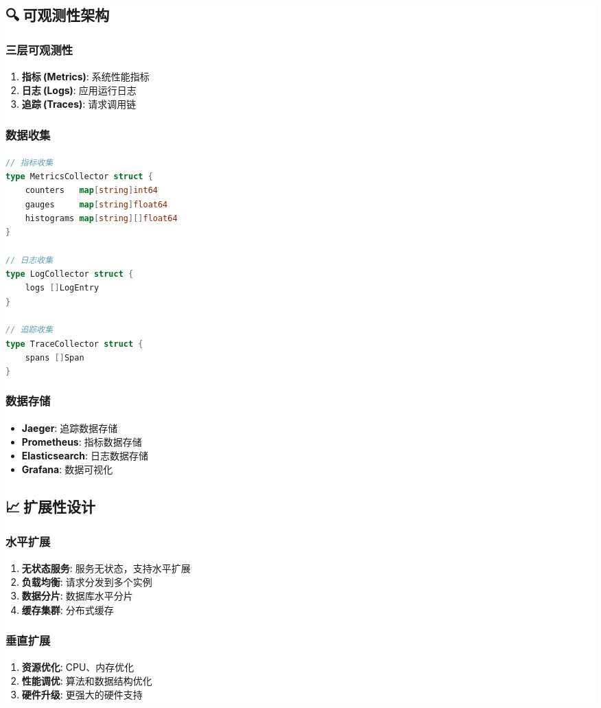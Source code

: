 ## 🔍 可观测性架构

### 三层可观测性

1. **指标 (Metrics)**: 系统性能指标
2. **日志 (Logs)**: 应用运行日志
3. **追踪 (Traces)**: 请求调用链

### 数据收集

```go
// 指标收集
type MetricsCollector struct {
    counters   map[string]int64
    gauges     map[string]float64
    histograms map[string][]float64
}

// 日志收集
type LogCollector struct {
    logs []LogEntry
}

// 追踪收集
type TraceCollector struct {
    spans []Span
}
```

### 数据存储

- **Jaeger**: 追踪数据存储
- **Prometheus**: 指标数据存储
- **Elasticsearch**: 日志数据存储
- **Grafana**: 数据可视化

## 📈 扩展性设计

### 水平扩展

1. **无状态服务**: 服务无状态，支持水平扩展
2. **负载均衡**: 请求分发到多个实例
3. **数据分片**: 数据库水平分片
4. **缓存集群**: 分布式缓存

### 垂直扩展

1. **资源优化**: CPU、内存优化
2. **性能调优**: 算法和数据结构优化
3. **硬件升级**: 更强大的硬件支持
